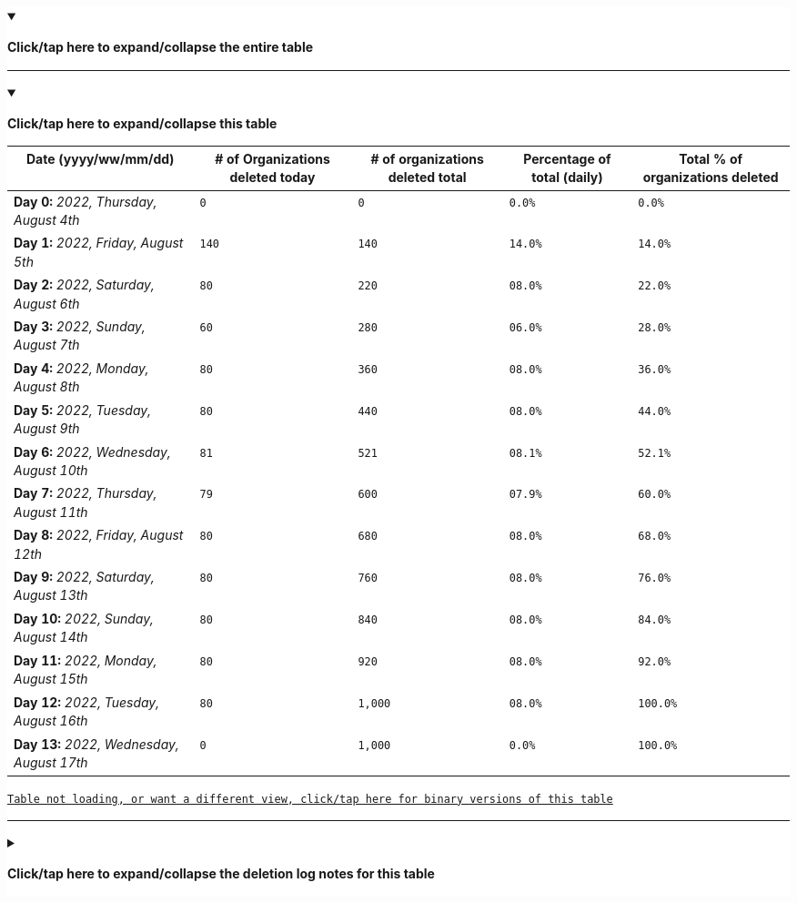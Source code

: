 
<details open><summary><p lang="en"><b>Click/tap here to expand/collapse the entire table</b></p></summary>

---

<details open><summary><p lang="en"><b>Click/tap here to expand/collapse this table</b></p></summary>

| Date (yyyy/ww/mm/dd) | # of Organizations deleted today | # of organizations deleted total | Percentage of total (daily) |  Total % of organizations deleted |
|---|---|---|---|---|
| **Day 0:** _2022, Thursday, August 4th_ | `0` | `0` | `0.0%` | `0.0%` |
| **Day 1:** _2022, Friday, August 5th_ | `140` | `140` | `14.0%` | `14.0%` |
| **Day 2:** _2022, Saturday, August 6th_ | `80` | `220` | `08.0%` | `22.0%` |
| **Day 3:** _2022, Sunday, August 7th_ | `60` | `280` | `06.0%` | `28.0%` |
| **Day 4:** _2022, Monday, August 8th_ | `80` | `360` | `08.0%` | `36.0%` |
| **Day 5:** _2022, Tuesday, August 9th_ | `80` | `440` | `08.0%` | `44.0%` |
| **Day 6:** _2022, Wednesday, August 10th_ | `81` | `521` | `08.1%` | `52.1%` |
| **Day 7:** _2022, Thursday, August 11th_ | `79` | `600` | `07.9%` | `60.0%` |
| **Day 8:** _2022, Friday, August 12th_ | `80` | `680` | `08.0%` | `68.0%` |
| **Day 9:** _2022, Saturday, August 13th_ | `80` | `760` | `08.0%` | `76.0%` |
| **Day 10:** _2022, Sunday, August 14th_ | `80` | `840` | `08.0%` | `84.0%` |
| **Day 11:** _2022, Monday, August 15th_ | `80` | `920` | `08.0%` | `92.0%` |
| **Day 12:** _2022, Tuesday, August 16th_ | `80` | `1,000` | `08.0%` | `100.0%` |
| **Day 13:** _2022, Wednesday, August 17th_ | `0` | `1,000` | `0.0%` | `100.0%` |

[`Table not loading, or want a different view, click/tap here for binary versions of this table`](/Graphics/GOI_Tables/Deletion/)

***

<details><summary><p lang="en"><b>Click/tap here to expand/collapse the deletion log notes for this table</b></p></summary>

**Deletion log notes:**

**Daily log:**

**Day 0:** _I received the instruction to delete organizations, I tried doing it automatically, which failed, so I planned to start doing it manually the next day._

**Day 1:** _The 140 organizations deleted today don't have in-depth screenshots, as the organizations were empty, and already had screenshot documentation of themselves._

**Day 2:** _80 organizations were deleted today, in-depth screenshots started today as well._

**Day 3:** _I had a difficult time today, and was only able to delete 60 organizations._
